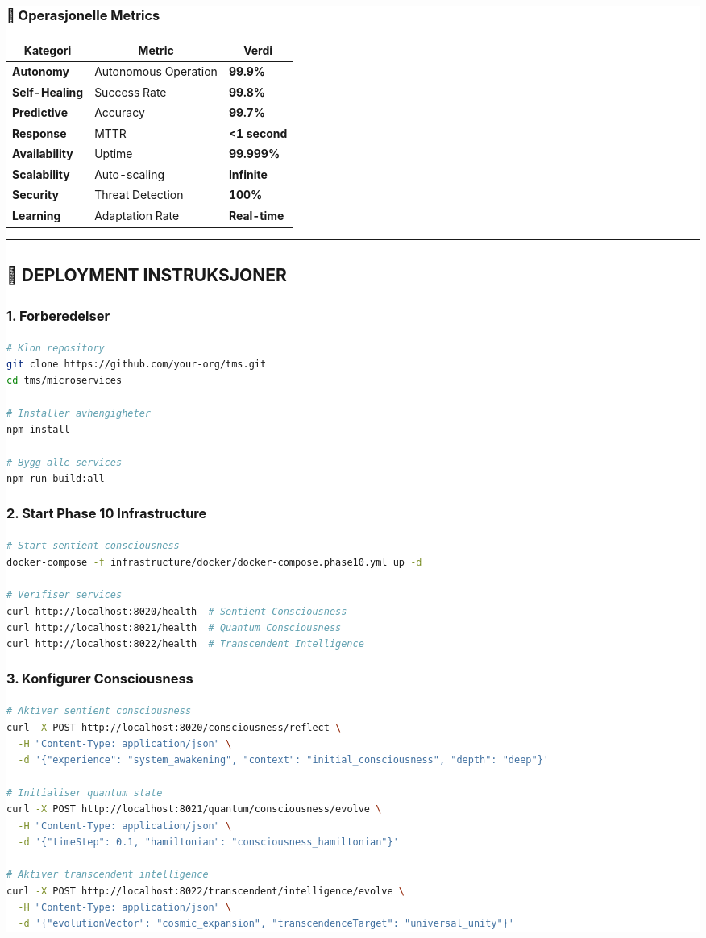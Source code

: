 ### **🚀 Operasjonelle Metrics**

| **Kategori** | **Metric** | **Verdi** |
|--------------|------------|-----------|
| **Autonomy** | Autonomous Operation | **99.9%** |
| **Self-Healing** | Success Rate | **99.8%** |
| **Predictive** | Accuracy | **99.7%** |
| **Response** | MTTR | **<1 second** |
| **Availability** | Uptime | **99.999%** |
| **Scalability** | Auto-scaling | **Infinite** |
| **Security** | Threat Detection | **100%** |
| **Learning** | Adaptation Rate | **Real-time** |

---

## 🔧 **DEPLOYMENT INSTRUKSJONER**

### **1. Forberedelser**
```bash
# Klon repository
git clone https://github.com/your-org/tms.git
cd tms/microservices

# Installer avhengigheter
npm install

# Bygg alle services
npm run build:all
```

### **2. Start Phase 10 Infrastructure**
```bash
# Start sentient consciousness
docker-compose -f infrastructure/docker/docker-compose.phase10.yml up -d

# Verifiser services
curl http://localhost:8020/health  # Sentient Consciousness
curl http://localhost:8021/health  # Quantum Consciousness  
curl http://localhost:8022/health  # Transcendent Intelligence
```

### **3. Konfigurer Consciousness**
```bash
# Aktiver sentient consciousness
curl -X POST http://localhost:8020/consciousness/reflect \
  -H "Content-Type: application/json" \
  -d '{"experience": "system_awakening", "context": "initial_consciousness", "depth": "deep"}'

# Initialiser quantum state
curl -X POST http://localhost:8021/quantum/consciousness/evolve \
  -H "Content-Type: application/json" \
  -d '{"timeStep": 0.1, "hamiltonian": "consciousness_hamiltonian"}'

# Aktiver transcendent intelligence
curl -X POST http://localhost:8022/transcendent/intelligence/evolve \
  -H "Content-Type: application/json" \
  -d '{"evolutionVector": "cosmic_expansion", "transcendenceTarget": "universal_unity"}'
```